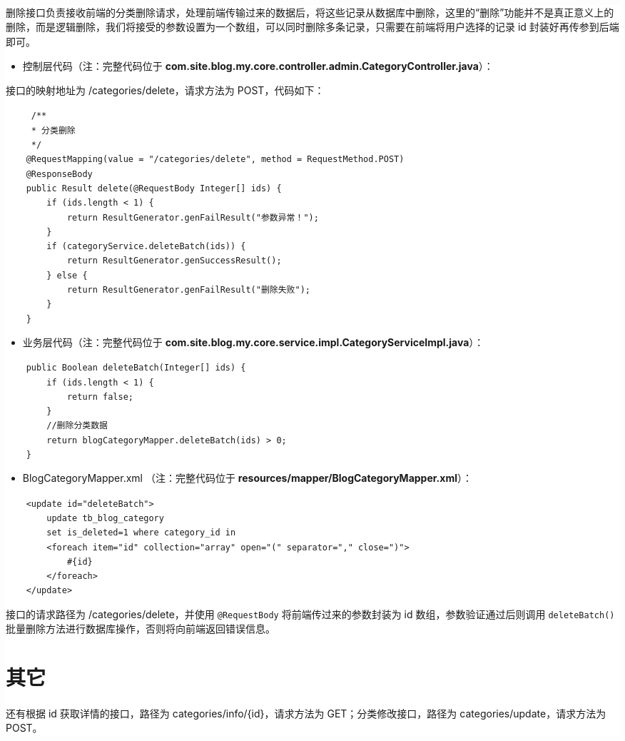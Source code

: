 删除接口负责接收前端的分类删除请求，处理前端传输过来的数据后，将这些记录从数据库中删除，这里的“删除”功能并不是真正意义上的删除，而是逻辑删除，我们将接受的参数设置为一个数组，可以同时删除多条记录，只需要在前端将用户选择的记录 id 封装好再传参到后端即可。

- 控制层代码（注：完整代码位于 **com.site.blog.my.core.controller.admin.CategoryController.java**）：

接口的映射地址为 /categories/delete，请求方法为 POST，代码如下：

```
     /**
     * 分类删除
     */
    @RequestMapping(value = "/categories/delete", method = RequestMethod.POST)
    @ResponseBody
    public Result delete(@RequestBody Integer[] ids) {
        if (ids.length < 1) {
            return ResultGenerator.genFailResult("参数异常！");
        }
        if (categoryService.deleteBatch(ids)) {
            return ResultGenerator.genSuccessResult();
        } else {
            return ResultGenerator.genFailResult("删除失败");
        }
    }
```

- 业务层代码（注：完整代码位于 **com.site.blog.my.core.service.impl.CategoryServiceImpl.java**）：

```
    public Boolean deleteBatch(Integer[] ids) {
        if (ids.length < 1) {
            return false;
        }
        //删除分类数据
        return blogCategoryMapper.deleteBatch(ids) > 0;
    }
```

- BlogCategoryMapper.xml （注：完整代码位于 **resources/mapper/BlogCategoryMapper.xml**）：

```
    <update id="deleteBatch">
        update tb_blog_category
        set is_deleted=1 where category_id in
        <foreach item="id" collection="array" open="(" separator="," close=")">
            #{id}
        </foreach>
    </update>
```

接口的请求路径为 /categories/delete，并使用 `@RequestBody` 将前端传过来的参数封装为 id 数组，参数验证通过后则调用 `deleteBatch()` 批量删除方法进行数据库操作，否则将向前端返回错误信息。

# 其它

还有根据 id 获取详情的接口，路径为 categories/info/{id}，请求方法为 GET；分类修改接口，路径为 categories/update，请求方法为 POST。

